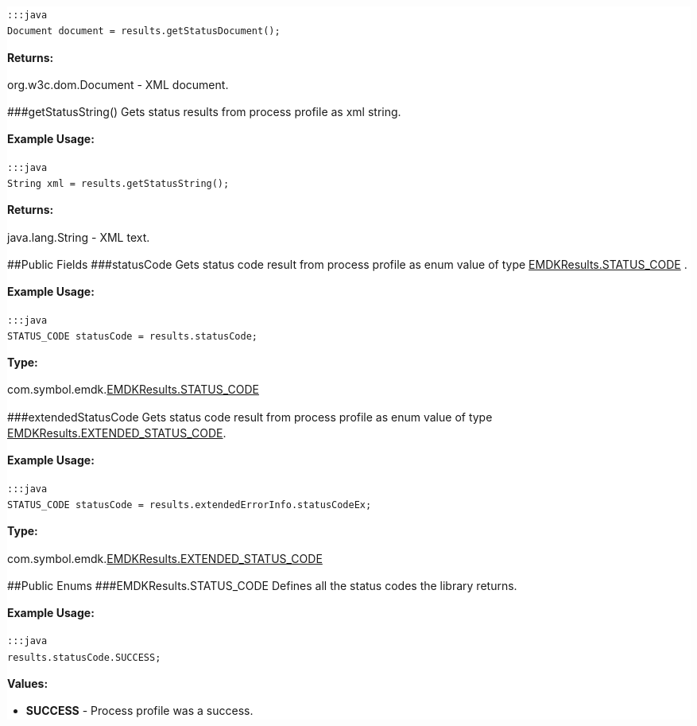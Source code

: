	:::java
	Document document = results.getStatusDocument();


**Returns:**

org.w3c.dom.Document - XML document.

###getStatusString()
Gets status results from process profile as xml string.

**Example Usage:**

	:::java
	String xml = results.getStatusString();


**Returns:**

java.lang.String - XML text.

##Public Fields
###statusCode
Gets status code result from process profile as enum value of type [EMDKResults.STATUS_CODE](EMDKResults.STATUS_CODE)	.

**Example Usage:**

	:::java
	STATUS_CODE statusCode = results.statusCode;


**Type:**

com.symbol.emdk.[EMDKResults.STATUS_CODE](EMDKResults#EMDKResults.STATUS_CODE)


###extendedStatusCode
Gets status code result from process profile as enum value of type [EMDKResults.EXTENDED_STATUS_CODE](EMDKResults#EMDKResults.EXTENDED_STATUS_CODE).

**Example Usage:**

	:::java
	STATUS_CODE statusCode = results.extendedErrorInfo.statusCodeEx;


**Type:**

com.symbol.emdk.[EMDKResults.EXTENDED_STATUS_CODE](EMDKResults#EMDKResults.EXTENDED_STATUS_CODE)

##Public Enums
###EMDKResults.STATUS_CODE
Defines all the status codes the library returns.

**Example Usage:**

	:::java
	results.statusCode.SUCCESS;


**Values:**

* **SUCCESS** - Process profile was a success.
